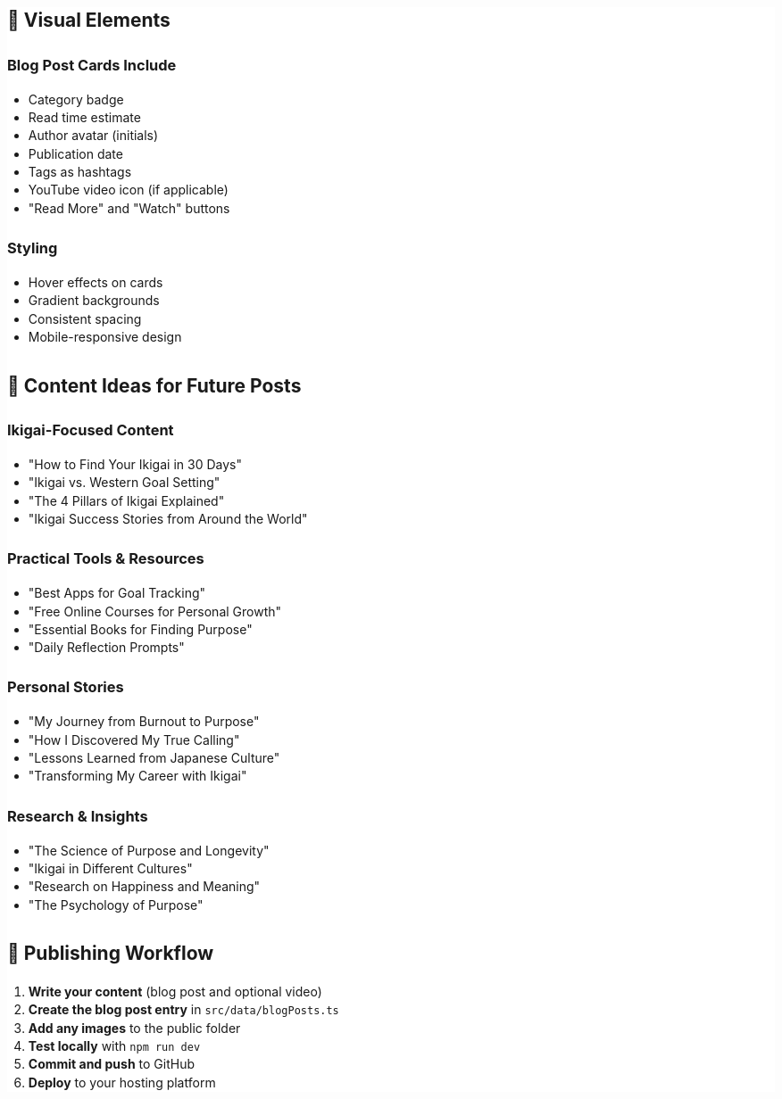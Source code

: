 ## 🎨 Visual Elements

### **Blog Post Cards Include**
- Category badge
- Read time estimate
- Author avatar (initials)
- Publication date
- Tags as hashtags
- YouTube video icon (if applicable)
- "Read More" and "Watch" buttons

### **Styling**
- Hover effects on cards
- Gradient backgrounds
- Consistent spacing
- Mobile-responsive design

## 📝 Content Ideas for Future Posts

### **Ikigai-Focused Content**
- "How to Find Your Ikigai in 30 Days"
- "Ikigai vs. Western Goal Setting"
- "The 4 Pillars of Ikigai Explained"
- "Ikigai Success Stories from Around the World"

### **Practical Tools & Resources**
- "Best Apps for Goal Tracking"
- "Free Online Courses for Personal Growth"
- "Essential Books for Finding Purpose"
- "Daily Reflection Prompts"

### **Personal Stories**
- "My Journey from Burnout to Purpose"
- "How I Discovered My True Calling"
- "Lessons Learned from Japanese Culture"
- "Transforming My Career with Ikigai"

### **Research & Insights**
- "The Science of Purpose and Longevity"
- "Ikigai in Different Cultures"
- "Research on Happiness and Meaning"
- "The Psychology of Purpose"

## 🚀 Publishing Workflow

1. **Write your content** (blog post and optional video)
2. **Create the blog post entry** in `src/data/blogPosts.ts`
3. **Add any images** to the public folder
4. **Test locally** with `npm run dev`
5. **Commit and push** to GitHub
6. **Deploy** to your hosting platform
